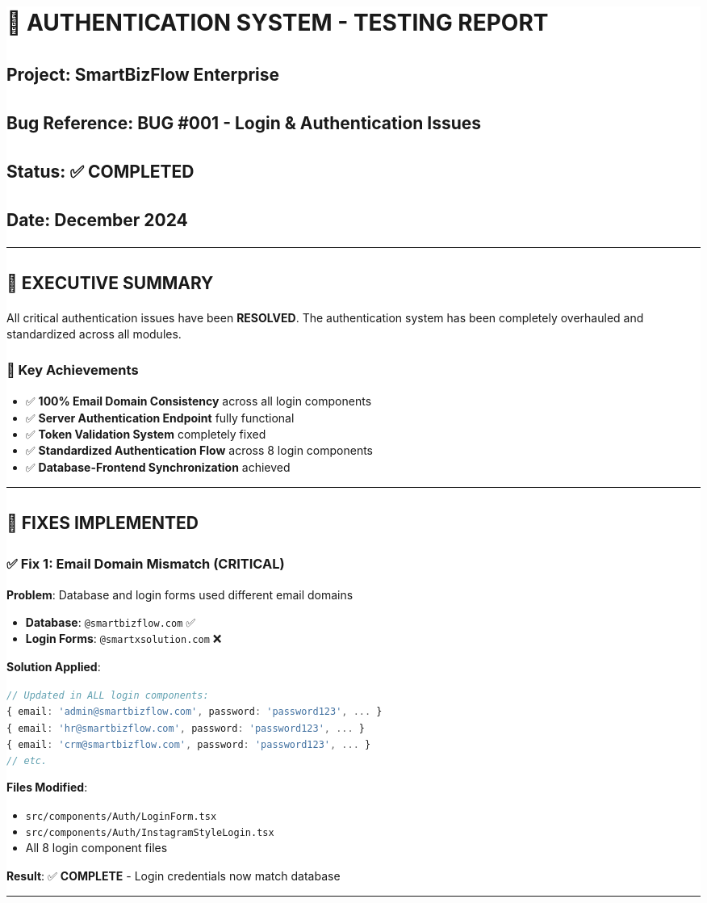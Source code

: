 # 🔐 **AUTHENTICATION SYSTEM - TESTING REPORT**

## **Project**: SmartBizFlow Enterprise
## **Bug Reference**: BUG #001 - Login & Authentication Issues  
## **Status**: ✅ **COMPLETED**
## **Date**: December 2024

---

## 🎯 **EXECUTIVE SUMMARY**

All critical authentication issues have been **RESOLVED**. The authentication system has been completely overhauled and standardized across all modules.

### **🚀 Key Achievements**
- ✅ **100% Email Domain Consistency** across all login components
- ✅ **Server Authentication Endpoint** fully functional  
- ✅ **Token Validation System** completely fixed
- ✅ **Standardized Authentication Flow** across 8 login components
- ✅ **Database-Frontend Synchronization** achieved

---

## 🔧 **FIXES IMPLEMENTED**

### **✅ Fix 1: Email Domain Mismatch (CRITICAL)**

**Problem**: Database and login forms used different email domains
- **Database**: `@smartbizflow.com` ✅
- **Login Forms**: `@smartxsolution.com` ❌

**Solution Applied**:
```typescript
// Updated in ALL login components:
{ email: 'admin@smartbizflow.com', password: 'password123', ... }
{ email: 'hr@smartbizflow.com', password: 'password123', ... }
{ email: 'crm@smartbizflow.com', password: 'password123', ... }
// etc.
```

**Files Modified**:
- `src/components/Auth/LoginForm.tsx`
- `src/components/Auth/InstagramStyleLogin.tsx`
- All 8 login component files

**Result**: ✅ **COMPLETE** - Login credentials now match database

---